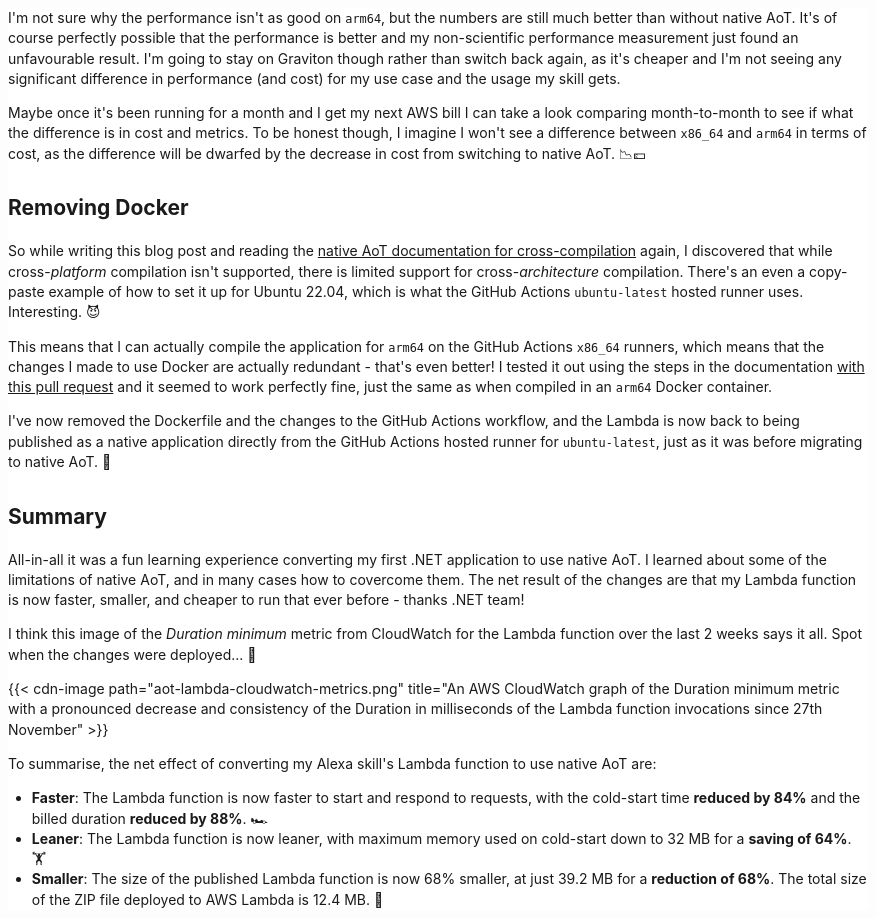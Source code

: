 </table>
</div>

I'm not sure why the performance isn't as good on `arm64`, but the numbers are still much better than without native AoT. It's of course perfectly possible that the performance is better and my non-scientific performance measurement just found an unfavourable result. I'm going to stay on Graviton though rather than switch back again, as it's cheaper and I'm not seeing any significant difference in performance (and cost) for my use case and the usage my skill gets.

Maybe once it's been running for a month and I get my next AWS bill I can take a look comparing month-to-month to see if what the difference is in cost and metrics. To be honest though, I imagine I won't see a difference between `x86_64` and `arm64` in terms of cost, as the difference will be dwarfed by the decrease in cost from switching to native AoT. 📉💷

## Removing Docker

So while writing this blog post and reading the [native AoT documentation for cross-compilation][cross-compilation] again, I discovered that while cross-_platform_ compilation isn't supported, there is limited support for cross-_architecture_ compilation. There's an even a copy-paste example of how to set it up for Ubuntu 22.04, which is what the GitHub Actions `ubuntu-latest` hosted runner uses. Interesting. 😈

This means that I can actually compile the application for `arm64` on the GitHub Actions `x86_64` runners, which means that the changes I made to use Docker are actually redundant - that's even better! I tested it out using the steps in the documentation [with this pull request][alexa-london-travel-975] and it seemed to work perfectly fine, just the same as when compiled in an `arm64` Docker container.

I've now removed the Dockerfile and the changes to the GitHub Actions workflow, and the Lambda is now back to being published as a native application directly from the GitHub Actions hosted runner for `ubuntu-latest`, just as it was before migrating to native AoT. 💫

## Summary

All-in-all it was a fun learning experience converting my first .NET application to use native AoT. I learned about some of the limitations of native AoT, and in many cases how to covercome them. The net result of the changes are that my Lambda function is now faster, smaller, and cheaper to run that ever before - thanks .NET team!

I think this image of the _Duration minimum_ metric from CloudWatch for the Lambda function over the last 2 weeks says it all. Spot when the changes were deployed... 🚀

{{< cdn-image path="aot-lambda-cloudwatch-metrics.png" title="An AWS CloudWatch graph of the Duration minimum metric with a pronounced decrease and consistency of the Duration in milliseconds of the Lambda function invocations since 27th November" >}}

To summarise, the net effect of converting my Alexa skill's Lambda function to use native AoT are:

- **Faster**: The Lambda function is now faster to start and respond to requests, with the cold-start time **reduced by 84%** and the billed duration **reduced by 88%**. 🏎️
- **Leaner**: The Lambda function is now leaner, with maximum memory used on cold-start down to 32 MB for a **saving of 64%**. 🏋️
- **Smaller**: The size of the published Lambda function is now 68% smaller, at just 39.2 MB for a **reduction of 68%**. The total size of the ZIP file deployed to AWS Lambda is 12.4 MB. 🤏


[al-2023]: https://aws.amazon.com/about-aws/whats-new/2023/11/aws-lambda-amazon-linux-2023/ "AWS Lambda adds support for Amazon Linux 2023"
[alexa-dotnet]: https://github.com/timheuer/alexa-skills-dotnet "Alexa Skills SDK for .NET on GitHub"
[alexa-dotnet-262]: https://github.com/timheuer/alexa-skills-dotnet/issues/262 "AoT Support?"
[alexa-dotnet-nuget]: https://www.nuget.org/packages/Alexa.NET "Alexa.NET"
[alexa-london-travel-967]: https://github.com/martincostello/alexa-london-travel/pull/967 "Publish as AoT"
[alexa-london-travel-973]: https://github.com/martincostello/alexa-london-travel/pull/973 "Add Dockerfile for arm64 compilation"
[alexa-london-travel-975]: https://github.com/martincostello/alexa-london-travel/pull/975 "Compile for arm64 in GitHub Actions"
[app-insights-aot]: https://github.com/microsoft/ApplicationInsights-dotnet/issues/2786 "Native aot support"
[app-insights-nuget]: https://www.nuget.org/packages/Microsoft.ApplicationInsights "Microsoft.ApplicationInsights"
[app-local-icu]: https://learn.microsoft.com/dotnet/core/extensions/globalization-icu#app-local-icu "App-local ICU"
[cross-compilation]: https://learn.microsoft.com/dotnet/core/deploying/native-aot/cross-compile "Cross-compilation"
[dotnet-8-aot]: https://devblogs.microsoft.com/dotnet/announcing-asp-net-core-in-dotnet-8/#asp-net-core-support-for-native-aot "ASP.NET Core support for native AOT"
[dotnet-8-rtm]: https://blog.martincostello.com/upgrading-to-dotnet-8-part-6-stable-release/ "Upgrading to .NET 8: Part 6 - The Stable Release"
[dotnet-8-upgrade]: https://github.com/martincostello/alexa-london-travel/pull/957 "Update .NET SDK to 8.0.100"
[dotnet-runtime-72604]: https://github.com/dotnet/runtime/issues/72604 "Polymorphic Deserialization throws if $type metadata isn't present at the start of the object"
[dotnet-update-automation]: https://blog.martincostello.com/upgrading-to-dotnet-8-part-2-automation-is-our-friend/ "Upgrading to .NET 8: Part 2 - Automation is our Friend"
[github-actions-arm64]: https://github.blog/changelog/2023-10-30-accelerate-your-ci-cd-with-arm-based-hosted-runners-in-github-actions/ "Accelerate your CI/CD with Arm-based hosted runners in GitHub Actions"
[graviton]: https://aws.amazon.com/blogs/aws/aws-lambda-functions-powered-by-aws-graviton2-processor-run-your-functions-on-arm-and-get-up-to-34-better-price-performance/ "AWS Lambda Functions Powered by AWS Graviton2 Processor – Run Your Functions on Arm and Get Up to 34% Better Price Performance"
[hwoodiwiss]: https://github.com/hwoodiwiss "hwoodiwiss on GitHub"
[icu-nuget]: https://www.nuget.org/packages/Microsoft.ICU.ICU4C.Runtime/ "Microsoft.ICU.ICU4C.Runtime"
[integrating-testing-dotnet-lambda-functions]: https://blog.martincostello.com/integration-testing-lambda-with-dotnet-custom-runtime/ "Integration testing AWS Lambda C# Functions with Lambda Test Server"
[invariant-globalization]: https://learn.microsoft.com/dotnet/core/runtime-config/globalization "Runtime configuration options for globalization"
[json-source-generator]: https://devblogs.microsoft.com/dotnet/try-the-new-system-text-json-source-generator/ "Try the new System.Text.Json source generator"
[lambda-custom-runtime]: https://docs.aws.amazon.com/lambda/latest/dg/runtimes-custom.html "Custom Lambda runtimes"
[london-travel]: https://www.amazon.co.uk/Martin-Costello-London-Travel/dp/B01NB0T86R "London Travel"
[newtonsoft-json]: https://www.nuget.org/packages/Newtonsoft.Json "Newtonsoft.Json"
[publishing-my-first-alexa-skill]: https://blog.martincostello.com/publishing-my-first-alexa-skill/ "Publishing My First Alexa Skill"
[remove-newtonsoft]: https://github.com/martincostello/alexa-london-travel/pull/967/commits/43aa257313ce7619fdc96bba1ba5cc23d6f58494 "Remove Newtonsoft.Json"
[remove-polymorphism]: https://github.com/martincostello/alexa-london-travel/pull/967/commits/83eb76f2ba068ebc4409caa642d0c1a31e90a675 "Remove polymorphism"
[ssml]: https://en.wikipedia.org/wiki/Speech_Synthesis_Markup_Language "Speech Synthesis Markup Language"
[strong-naming]: https://learn.microsoft.com/dotnet/standard/library-guidance/strong-naming "Strong naming and .NET libraries"
